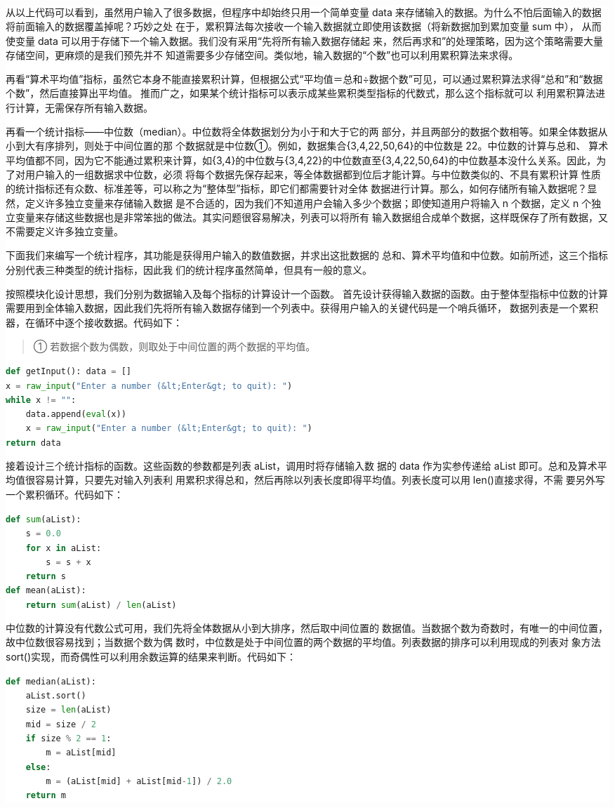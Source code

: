 从以上代码可以看到，虽然用户输入了很多数据，但程序中却始终只用一个简单变量 data 来存储输入的数据。为什么不怕后面输入的数据将前面输入的数据覆盖掉呢？巧妙之处 在于，累积算法每次接收一个输入数据就立即使用该数据（将新数据加到累加变量 sum 中）， 从而使变量 data 可以用于存储下一个输入数据。我们没有采用“先将所有输入数据存储起 来，然后再求和”的处理策略，因为这个策略需要大量存储空间，更麻烦的是我们预先并不 知道需要多少存储空间。类似地，输入数据的“个数”也可以利用累积算法来求得。

再看“算术平均值”指标，虽然它本身不能直接累积计算，但根据公式“平均值＝总和÷数据个数”可见，可以通过累积算法求得“总和”和“数据个数”，然后直接算出平均值。 推而广之，如果某个统计指标可以表示成某些累积类型指标的代数式，那么这个指标就可以 利用累积算法进行计算，无需保存所有输入数据。

再看一个统计指标——中位数（median）。中位数将全体数据划分为小于和大于它的两 部分，并且两部分的数据个数相等。如果全体数据从小到大有序排列，则处于中间位置的那 个数据就是中位数①。例如，数据集合{3,4,22,50,64}的中位数是 22。中位数的计算与总和、 算术平均值都不同，因为它不能通过累积来计算，如{3,4}的中位数与{3,4,22}的中位数直至{3,4,22,50,64}的中位数基本没什么关系。因此，为了对用户输入的一组数据求中位数，必须 将每个数据先保存起来，等全体数据都到位后才能计算。与中位数类似的、不具有累积计算 性质的统计指标还有众数、标准差等，可以称之为“整体型”指标，即它们都需要针对全体 数据进行计算。那么，如何存储所有输入数据呢？显然，定义许多独立变量来存储输入数据 是不合适的，因为我们不知道用户会输入多少个数据；即使知道用户将输入 n 个数据，定义 n 个独立变量来存储这些数据也是非常笨拙的做法。其实问题很容易解决，列表可以将所有 输入数据组合成单个数据，这样既保存了所有数据，又不需要定义许多独立变量。

下面我们来编写一个统计程序，其功能是获得用户输入的数值数据，并求出这批数据的 总和、算术平均值和中位数。如前所述，这三个指标分别代表三种类型的统计指标，因此我 们的统计程序虽然简单，但具有一般的意义。

按照模块化设计思想，我们分别为数据输入及每个指标的计算设计一个函数。 首先设计获得输入数据的函数。由于整体型指标中位数的计算需要用到全体输入数据，因此我们先将所有输入数据存储到一个列表中。获得用户输入的关键代码是一个哨兵循环， 数据列表是一个累积器，在循环中逐个接收数据。代码如下：

> ① 若数据个数为偶数，则取处于中间位置的两个数据的平均值。

```py
def getInput(): data = []
x = raw_input("Enter a number (&lt;Enter&gt; to quit): ") 
while x != "":
    data.append(eval(x))
    x = raw_input("Enter a number (&lt;Enter&gt; to quit): ") 
return data 
```

接着设计三个统计指标的函数。这些函数的参数都是列表 aList，调用时将存储输入数 据的 data 作为实参传递给 aList 即可。总和及算术平均值很容易计算，只要先对输入列表利 用累积求得总和，然后再除以列表长度即得平均值。列表长度可以用 len()直接求得，不需 要另外写一个累积循环。代码如下：

```py
def sum(aList): 
    s = 0.0
    for x in aList: 
        s = s + x
    return s
def mean(aList):
    return sum(aList) / len(aList) 
```

中位数的计算没有代数公式可用，我们先将全体数据从小到大排序，然后取中间位置的 数据值。当数据个数为奇数时，有唯一的中间位置，故中位数很容易找到；当数据个数为偶 数时，中位数是处于中间位置的两个数据的平均值。列表数据的排序可以利用现成的列表对 象方法 sort()实现，而奇偶性可以利用余数运算的结果来判断。代码如下：

```py
def median(aList): 
    aList.sort()
    size = len(aList) 
    mid = size / 2 
    if size % 2 == 1:
        m = aList[mid] 
    else:
        m = (aList[mid] + aList[mid-1]) / 2.0 
    return m 
```
